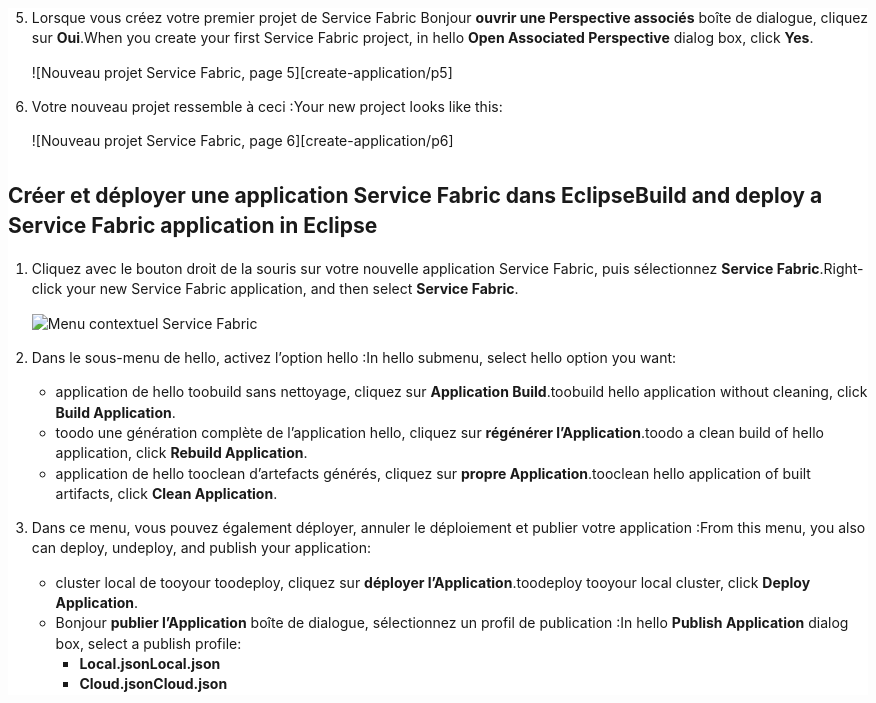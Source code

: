 5. <span data-ttu-id="bdfb8-139">Lorsque vous créez votre premier projet de Service Fabric Bonjour **ouvrir une Perspective associés** boîte de dialogue, cliquez sur **Oui**.</span><span class="sxs-lookup"><span data-stu-id="bdfb8-139">When you create your first Service Fabric project, in hello **Open Associated Perspective** dialog box, click **Yes**.</span></span>

    ![Nouveau projet Service Fabric, page 5][create-application/p5]

6.  <span data-ttu-id="bdfb8-141">Votre nouveau projet ressemble à ceci :</span><span class="sxs-lookup"><span data-stu-id="bdfb8-141">Your new project looks like this:</span></span>

    ![Nouveau projet Service Fabric, page 6][create-application/p6]

## <a name="build-and-deploy-a-service-fabric-application-in-eclipse"></a><span data-ttu-id="bdfb8-143">Créer et déployer une application Service Fabric dans Eclipse</span><span class="sxs-lookup"><span data-stu-id="bdfb8-143">Build and deploy a Service Fabric application in Eclipse</span></span>

1.  <span data-ttu-id="bdfb8-144">Cliquez avec le bouton droit de la souris sur votre nouvelle application Service Fabric, puis sélectionnez **Service Fabric**.</span><span class="sxs-lookup"><span data-stu-id="bdfb8-144">Right-click your new Service Fabric application, and then select **Service Fabric**.</span></span>

    ![Menu contextuel Service Fabric][publish/RightClick]

2. <span data-ttu-id="bdfb8-146">Dans le sous-menu de hello, activez l’option hello :</span><span class="sxs-lookup"><span data-stu-id="bdfb8-146">In hello submenu, select hello option you want:</span></span>
    -   <span data-ttu-id="bdfb8-147">application de hello toobuild sans nettoyage, cliquez sur **Application Build**.</span><span class="sxs-lookup"><span data-stu-id="bdfb8-147">toobuild hello application without cleaning, click **Build Application**.</span></span>
    -   <span data-ttu-id="bdfb8-148">toodo une génération complète de l’application hello, cliquez sur **régénérer l’Application**.</span><span class="sxs-lookup"><span data-stu-id="bdfb8-148">toodo a clean build of hello application, click **Rebuild Application**.</span></span>
    -   <span data-ttu-id="bdfb8-149">application de hello tooclean d’artefacts générés, cliquez sur **propre Application**.</span><span class="sxs-lookup"><span data-stu-id="bdfb8-149">tooclean hello application of built artifacts, click **Clean Application**.</span></span>

3.  <span data-ttu-id="bdfb8-150">Dans ce menu, vous pouvez également déployer, annuler le déploiement et publier votre application :</span><span class="sxs-lookup"><span data-stu-id="bdfb8-150">From this menu, you also can deploy, undeploy, and publish your application:</span></span>
    -   <span data-ttu-id="bdfb8-151">cluster local de tooyour toodeploy, cliquez sur **déployer l’Application**.</span><span class="sxs-lookup"><span data-stu-id="bdfb8-151">toodeploy tooyour local cluster, click **Deploy Application**.</span></span>
    -   <span data-ttu-id="bdfb8-152">Bonjour **publier l’Application** boîte de dialogue, sélectionnez un profil de publication :</span><span class="sxs-lookup"><span data-stu-id="bdfb8-152">In hello **Publish Application** dialog box, select a publish profile:</span></span>
        -  <span data-ttu-id="bdfb8-153">**Local.json**</span><span class="sxs-lookup"><span data-stu-id="bdfb8-153">**Local.json**</span></span>
        -  <span data-ttu-id="bdfb8-154">**Cloud.json**</span><span class="sxs-lookup"><span data-stu-id="bdfb8-154">**Cloud.json**</span></span>


[sf-eclipse-plugin-install]: ./media/service-fabric-get-started-eclipse/service-fabric-eclipse-plugin.png
[publish/Publish]: ./media/service-fabric-get-started-eclipse/publish/Publish.png
[publish/RightClick]: ./media/service-fabric-get-started-eclipse/publish/RightClick.png
[add-service/p1]: ./media/service-fabric-get-started-eclipse/add-service/p1.png
[add-service/p2]: ./media/service-fabric-get-started-eclipse/add-service/p2.png
[add-service/p3]: ./media/service-fabric-get-started-eclipse/add-service/p3.png
[add-service/p4]: ./media/service-fabric-get-started-eclipse/add-service/p4.png
[buildship-update]: https://projects.eclipse.org/projects/tools.buildship